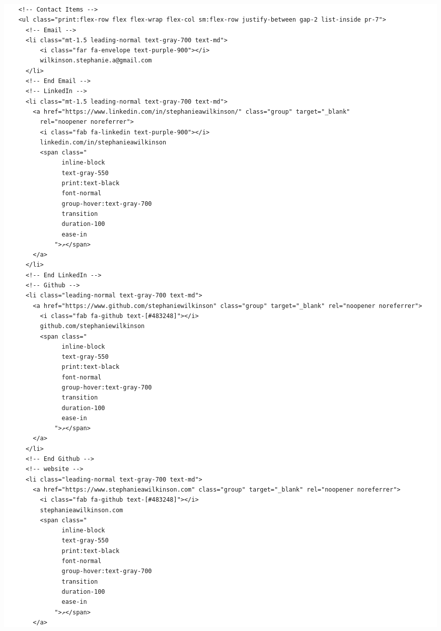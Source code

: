         <!-- Contact Items -->
        <ul class="print:flex-row flex flex-wrap flex-col sm:flex-row justify-between gap-2 list-inside pr-7">
          <!-- Email -->
          <li class="mt-1.5 leading-normal text-gray-700 text-md">
              <i class="far fa-envelope text-purple-900"></i>
              wilkinson.stephanie.a@gmail.com
          </li>
          <!-- End Email -->
          <!-- LinkedIn -->
          <li class="mt-1.5 leading-normal text-gray-700 text-md">
            <a href="https://www.linkedin.com/in/stephanieawilkinson/" class="group" target="_blank"
              rel="noopener noreferrer">
              <i class="fab fa-linkedin text-purple-900"></i>
              linkedin.com/in/stephanieawilkinson
              <span class="
                    inline-block
                    text-gray-550
                    print:text-black
                    font-normal
                    group-hover:text-gray-700
                    transition
                    duration-100
                    ease-in
                  ">↗</span>
            </a>
          </li>
          <!-- End LinkedIn -->
          <!-- Github -->
          <li class="leading-normal text-gray-700 text-md">
            <a href="https://www.github.com/stephaniewilkinson" class="group" target="_blank" rel="noopener noreferrer">
              <i class="fab fa-github text-[#483248]"></i>
              github.com/stephaniewilkinson
              <span class="
                    inline-block
                    text-gray-550
                    print:text-black
                    font-normal
                    group-hover:text-gray-700
                    transition
                    duration-100
                    ease-in
                  ">↗</span>
            </a>
          </li>
          <!-- End Github -->
          <!-- website -->
          <li class="leading-normal text-gray-700 text-md">
            <a href="https://www.stephanieawilkinson.com" class="group" target="_blank" rel="noopener noreferrer">
              <i class="fab fa-github text-[#483248]"></i>
              stephanieawilkinson.com
              <span class="
                    inline-block
                    text-gray-550
                    print:text-black
                    font-normal
                    group-hover:text-gray-700
                    transition
                    duration-100
                    ease-in
                  ">↗</span>
            </a>